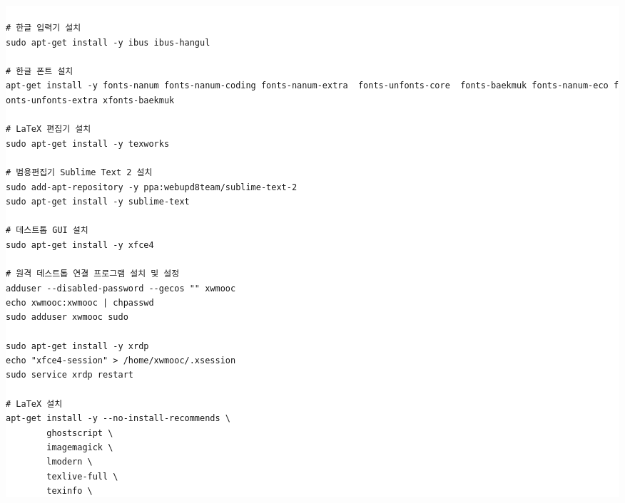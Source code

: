 ~~~ {.input}

# 한글 입력기 설치
sudo apt-get install -y ibus ibus-hangul

# 한글 폰트 설치
apt-get install -y fonts-nanum fonts-nanum-coding fonts-nanum-extra  fonts-unfonts-core  fonts-baekmuk fonts-nanum-eco fonts-unfonts-extra xfonts-baekmuk 

# LaTeX 편집기 설치
sudo apt-get install -y texworks

# 범용편집기 Sublime Text 2 설치
sudo add-apt-repository -y ppa:webupd8team/sublime-text-2
sudo apt-get install -y sublime-text

# 데스트톱 GUI 설치
sudo apt-get install -y xfce4

# 원격 데스트톱 연결 프로그램 설치 및 설정
adduser --disabled-password --gecos "" xwmooc
echo xwmooc:xwmooc | chpasswd
sudo adduser xwmooc sudo

sudo apt-get install -y xrdp
echo "xfce4-session" > /home/xwmooc/.xsession
sudo service xrdp restart

# LaTeX 설치
apt-get install -y --no-install-recommends \
		ghostscript \
		imagemagick \
		lmodern \
		texlive-full \
		texinfo \
~~~




